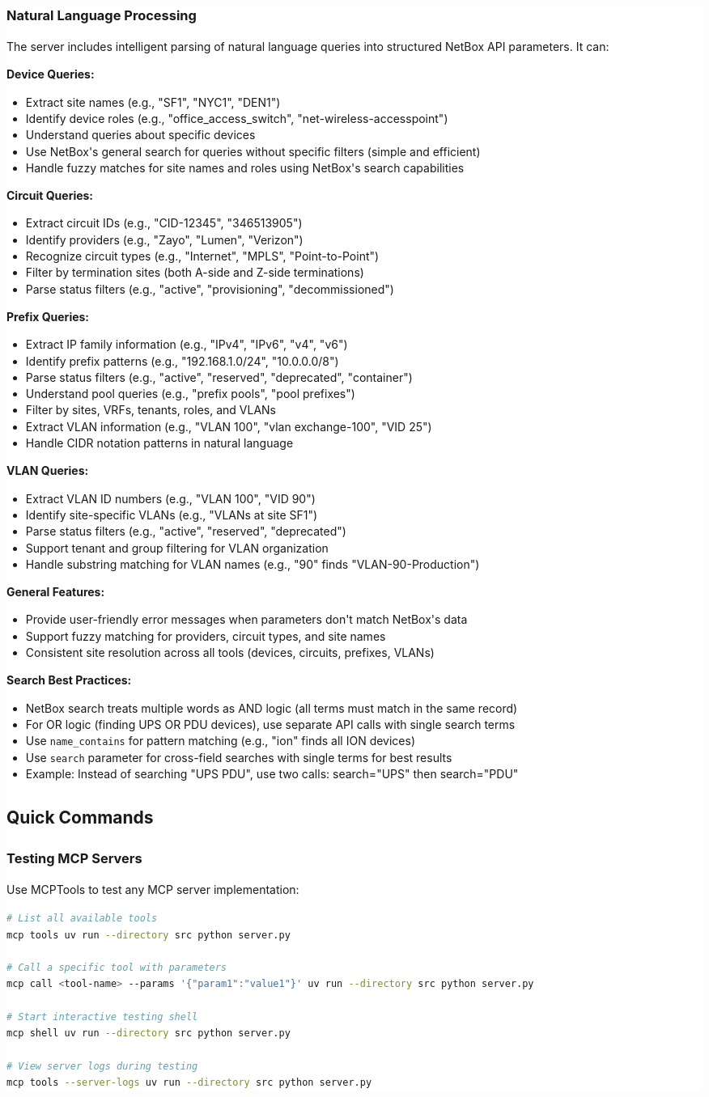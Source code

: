 ### Natural Language Processing

The server includes intelligent parsing of natural language queries into structured NetBox API parameters. It can:

**Device Queries:**
- Extract site names (e.g., "SF1", "NYC1", "DEN1")
- Identify device roles (e.g., "office_access_switch", "net-wireless-accesspoint") 
- Understand queries about specific devices
- Use NetBox's general search for queries without specific filters (simple and efficient)
- Handle fuzzy matches for site names and roles using NetBox's search capabilities

**Circuit Queries:**
- Extract circuit IDs (e.g., "CID-12345", "346513905")
- Identify providers (e.g., "Zayo", "Lumen", "Verizon")
- Recognize circuit types (e.g., "Internet", "MPLS", "Point-to-Point")
- Filter by termination sites (both A-side and Z-side terminations)
- Parse status filters (e.g., "active", "provisioning", "decommissioned")

**Prefix Queries:**
- Extract IP family information (e.g., "IPv4", "IPv6", "v4", "v6")
- Identify prefix patterns (e.g., "192.168.1.0/24", "10.0.0.0/8")
- Parse status filters (e.g., "active", "reserved", "deprecated", "container")
- Understand pool queries (e.g., "prefix pools", "pool prefixes")
- Filter by sites, VRFs, tenants, roles, and VLANs
- Extract VLAN information (e.g., "VLAN 100", "vlan exchange-100", "VID 25")
- Handle CIDR notation patterns in natural language

**VLAN Queries:**
- Extract VLAN ID numbers (e.g., "VLAN 100", "VID 90")
- Identify site-specific VLANs (e.g., "VLANs at site SF1")
- Parse status filters (e.g., "active", "reserved", "deprecated")
- Support tenant and group filtering for VLAN organization
- Handle substring matching for VLAN names (e.g., "90" finds "VLAN-90-Production")

**General Features:**
- Provide user-friendly error messages when parameters don't match NetBox's data
- Support fuzzy matching for providers, circuit types, and site names
- Consistent site resolution across all tools (devices, circuits, prefixes, VLANs)

**Search Best Practices:**
- NetBox search treats multiple words as AND logic (all terms must match in the same record)
- For OR logic (finding UPS OR PDU devices), use separate API calls with single search terms
- Use `name_contains` for pattern matching (e.g., "ion" finds all ION devices)
- Use `search` parameter for cross-field searches with single terms for best results
- Example: Instead of searching "UPS PDU", use two calls: search="UPS" then search="PDU"

## Quick Commands

### Testing MCP Servers

Use MCPTools to test any MCP server implementation:

```bash
# List all available tools 
mcp tools uv run --directory src python server.py

# Call a specific tool with parameters
mcp call <tool-name> --params '{"param1":"value1"}' uv run --directory src python server.py

# Start interactive testing shell
mcp shell uv run --directory src python server.py

# View server logs during testing
mcp tools --server-logs uv run --directory src python server.py
```
